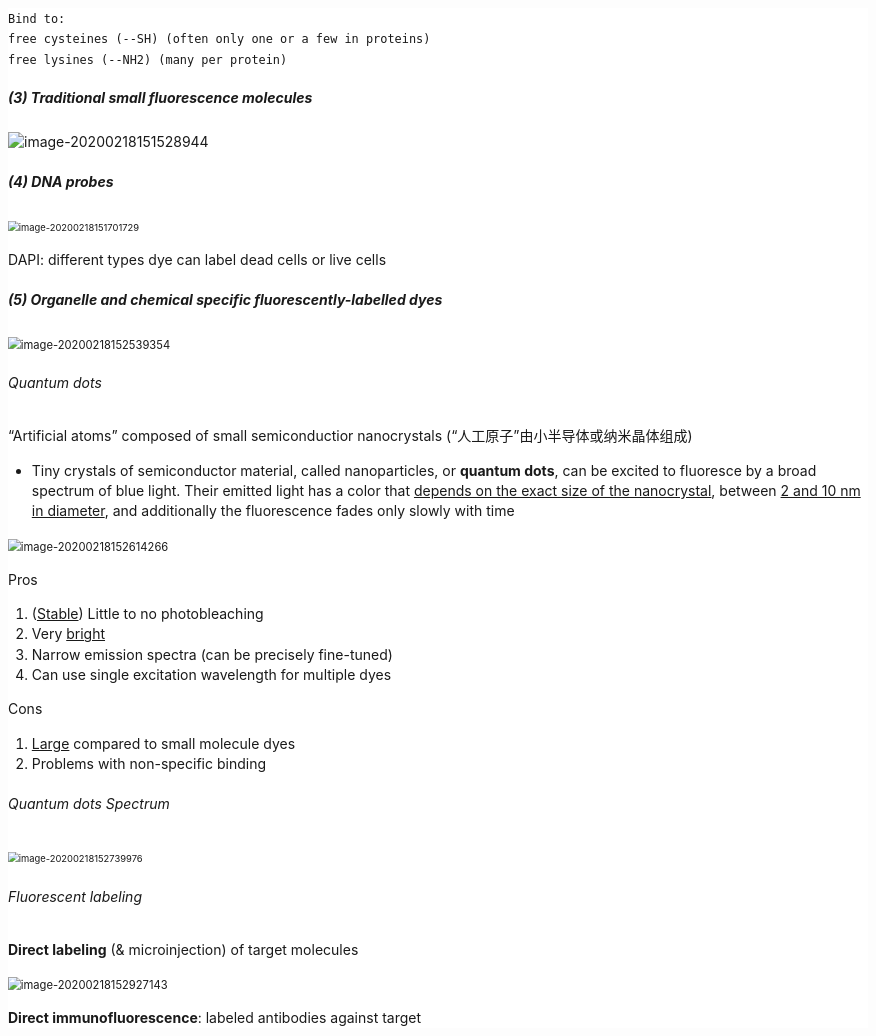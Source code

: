 ```
Bind to: 
free cysteines (--SH) (often only one or a few in proteins)
free lysines (--NH2) (many per protein)
```

##### (3) Traditional small fluorescence molecules

<img src="https://20190531-1259353497.cos.ap-guangzhou.myqcloud.com/Cell%20Biology/image-20200218151528944.png" alt="image-20200218151528944"  />

##### (4) DNA probes

<img src="https://20190531-1259353497.cos.ap-guangzhou.myqcloud.com/Cell%20Biology/image-20200218151701729.png" alt="image-20200218151701729" style="zoom:67%;" />

DAPI: different types dye can label dead cells or live cells

##### (5) Organelle and chemical specific fluorescently-labelled dyes

<img src="https://20190531-1259353497.cos.ap-guangzhou.myqcloud.com/Cell%20Biology/image-20200218152539354.png" alt="image-20200218152539354" style="zoom:80%;" />

###### Quantum dots

“Artificial atoms” composed of small semiconductior nanocrystals (“人工原子”由小半导体或纳米晶体组成)

+ Tiny crystals of semiconductor material, called  nanoparticles, or **quantum dots**, can be excited to fluoresce by a broad spectrum  of blue light. Their emitted light has a color that <u>depends on the exact size of the  nanocrystal</u>, between <u>2 and 10 nm in diameter</u>, and additionally the fluorescence  fades only slowly with time

<img src="https://20190531-1259353497.cos.ap-guangzhou.myqcloud.com/Cell%20Biology/image-20200218152614266.png" alt="image-20200218152614266" style="zoom:80%;" />

Pros

1. (<u>Stable</u>) Little to no photobleaching 
2. Very <u>bright</u>
3. Narrow emission spectra  (can be precisely fine-tuned)
4. Can use single excitation wavelength for multiple dyes

Cons

1. <u>Large</u> compared to small molecule dyes
2. Problems with non-specific binding

###### Quantum dots Spectrum

<img src="https://20190531-1259353497.cos.ap-guangzhou.myqcloud.com/Cell%20Biology/image-20200218152739976.png" alt="image-20200218152739976" style="zoom:67%;" />

###### Fluorescent labeling

**Direct labeling** (& microinjection) of target molecules

<img src="https://20190531-1259353497.cos.ap-guangzhou.myqcloud.com/Cell%20Biology/image-20200218152927143.png" alt="image-20200218152927143" style="zoom:80%;" />

**Direct immunofluorescence**: labeled antibodies against target
